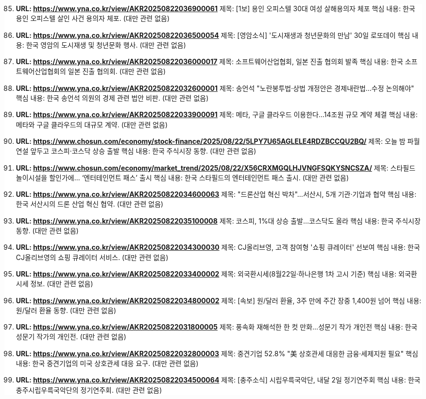 85. **URL: https://www.yna.co.kr/view/AKR20250822036900061**
    제목: [1보] 용인 오피스텔 30대 여성 살해용의자 체포
    핵심 내용: 한국 용인 오피스텔 살인 사건 용의자 체포. (대만 관련 없음)

86. **URL: https://www.yna.co.kr/view/AKR20250822036500054**
    제목: [영암소식] '도시재생과 청년문화의 만남' 30일 로또데이
    핵심 내용: 한국 영암의 도시재생 및 청년문화 행사. (대만 관련 없음)

87. **URL: https://www.yna.co.kr/view/AKR20250822036000017**
    제목: 소프트웨어산업협회, 일본 진출 협의회 발족
    핵심 내용: 한국 소프트웨어산업협회의 일본 진출 협의회. (대만 관련 없음)

88. **URL: https://www.yna.co.kr/view/AKR20250822032600001**
    제목: 송언석 "노란봉투법·상법 개정안은 경제내란법…수정 논의해야"
    핵심 내용: 한국 송언석 의원의 경제 관련 법안 비판. (대만 관련 없음)

89. **URL: https://www.yna.co.kr/view/AKR20250822033900091**
    제목: 메타, 구글 클라우드 이용한다…14조원 규모 계약 체결
    핵심 내용: 메타와 구글 클라우드의 대규모 계약. (대만 관련 없음)

90. **URL: https://www.chosun.com/economy/stock-finance/2025/08/22/5LPY7U65AGLELE4RDZBCCQU2BQ/**
    제목: 오늘 밤 파월 연설 앞두고 코스피·코스닥 상승 출발
    핵심 내용: 한국 주식시장 동향. (대만 관련 없음)

91. **URL: https://www.chosun.com/economy/market_trend/2025/08/22/X56CRXMGQLHJVNGFSQKYSNCSZA/**
    제목: 스타필드 놀이시설을 할인가에... ‘엔터테인먼트 패스’ 출시
    핵심 내용: 한국 스타필드의 엔터테인먼트 패스 출시. (대만 관련 없음)

92. **URL: https://www.yna.co.kr/view/AKR20250822034600063**
    제목: "드론산업 혁신 박차"…서산시, 5개 기관·기업과 협약
    핵심 내용: 한국 서산시의 드론 산업 혁신 협약. (대만 관련 없음)

93. **URL: https://www.yna.co.kr/view/AKR20250822035100008**
    제목: 코스피, 1%대 상승 출발…코스닥도 올라
    핵심 내용: 한국 주식시장 동향. (대만 관련 없음)

94. **URL: https://www.yna.co.kr/view/AKR20250822034300030**
    제목: CJ올리브영, 고객 참여형 '쇼핑 큐레이터' 선보여
    핵심 내용: 한국 CJ올리브영의 쇼핑 큐레이터 서비스. (대만 관련 없음)

95. **URL: https://www.yna.co.kr/view/AKR20250822033400002**
    제목: 외국환시세(8월22일·하나은행 1차 고시 기준)
    핵심 내용: 외국환 시세 정보. (대만 관련 없음)

96. **URL: https://www.yna.co.kr/view/AKR20250822034800002**
    제목: [속보] 원/달러 환율, 3주 만에 주간 장중 1,400원 넘어
    핵심 내용: 원/달러 환율 동향. (대만 관련 없음)

97. **URL: https://www.yna.co.kr/view/AKR20250822031800005**
    제목: 풍속화 재해석한 한 컷 만화…성문기 작가 개인전
    핵심 내용: 한국 성문기 작가의 개인전. (대만 관련 없음)

98. **URL: https://www.yna.co.kr/view/AKR20250822032800003**
    제목: 중견기업 52.8% "美 상호관세 대응한 금융·세제지원 필요"
    핵심 내용: 한국 중견기업의 미국 상호관세 대응 요구. (대만 관련 없음)

99. **URL: https://www.yna.co.kr/view/AKR20250822034500064**
    제목: [충주소식] 시립우륵국악단, 내달 2일 정기연주회
    핵심 내용: 한국 충주시립우륵국악단의 정기연주회. (대만 관련 없음)
